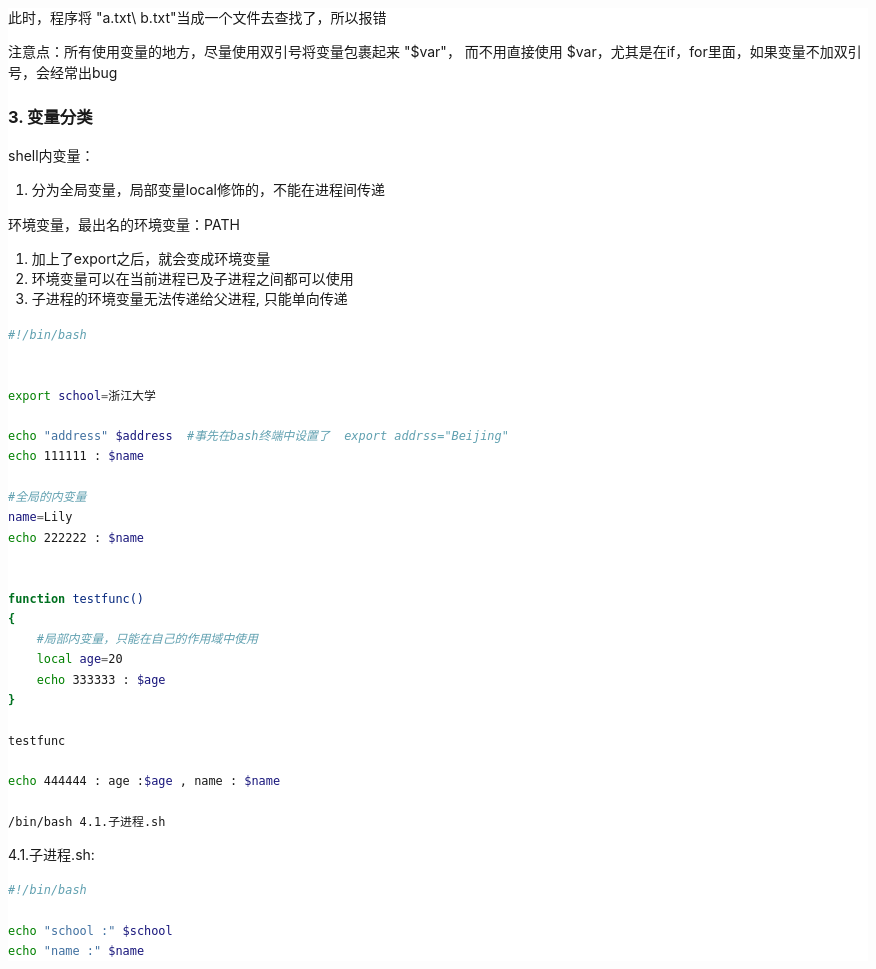 此时，程序将 "a.txt\\ b.txt"当成一个文件去查找了，所以报错

注意点：所有使用变量的地方，尽量使用双引号将变量包裹起来   "$var"， 而不用直接使用 $var，尤其是在if，for里面，如果变量不加双引号，会经常出bug



### 3. 变量分类

shell内变量：

1. 分为全局变量，局部变量local修饰的，不能在进程间传递

环境变量，最出名的环境变量：PATH

1. 加上了export之后，就会变成环境变量
2. 环境变量可以在当前进程已及子进程之间都可以使用
3. 子进程的环境变量无法传递给父进程, 只能单向传递

```sh
#!/bin/bash


export school=浙江大学

echo "address" $address  #事先在bash终端中设置了  export addrss="Beijing"
echo 111111 : $name

#全局的内变量
name=Lily
echo 222222 : $name


function testfunc()
{
    #局部内变量，只能在自己的作用域中使用
    local age=20
    echo 333333 : $age
}

testfunc

echo 444444 : age :$age , name : $name

/bin/bash 4.1.子进程.sh

```



4.1.子进程.sh:

```sh
#!/bin/bash

echo "school :" $school
echo "name :" $name

```
